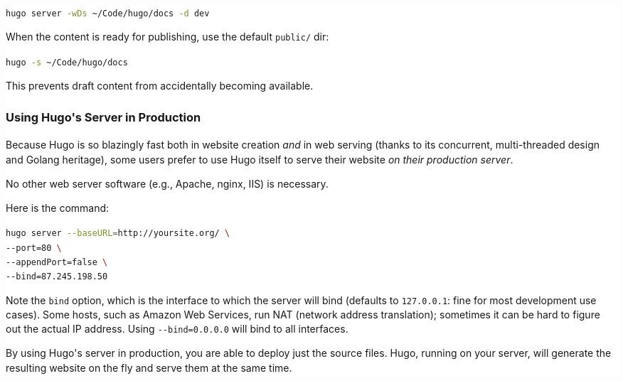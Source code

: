 ```bash
hugo server -wDs ~/Code/hugo/docs -d dev
```

When the content is ready for publishing, use the default `public/` dir:

```bash
hugo -s ~/Code/hugo/docs
```

This prevents draft content from accidentally becoming available.

### Using Hugo's Server in Production

Because Hugo is so blazingly fast both in website creation *and* in web serving (thanks to its concurrent, multi-threaded design and Golang heritage), some users prefer to use Hugo itself to serve their website *on their production server*.

No other web server software (e.g., Apache, nginx, IIS) is necessary.

Here is the command:

```bash
hugo server --baseURL=http://yoursite.org/ \
--port=80 \
--appendPort=false \
--bind=87.245.198.50
```

Note the `bind` option, which is the interface to which the server will bind (defaults to `127.0.0.1`: fine for most development use cases). Some hosts, such as Amazon Web Services, run NAT (network address translation); sometimes it can be hard to figure out the actual IP address. Using `--bind=0.0.0.0` will bind to all interfaces.

By using Hugo's server in production, you are able to deploy just the source files. Hugo, running on your server, will generate the resulting website on the fly and serve them at the same time.


[commands]: /commands/
[config]: /getting-started/configuration/
[dirs]: /getting-started/directory-structure/
[front matter]: /content-management/front-matter/
[hosting]: /hosting-and-deployments/
[install]: /getting-started/installing/